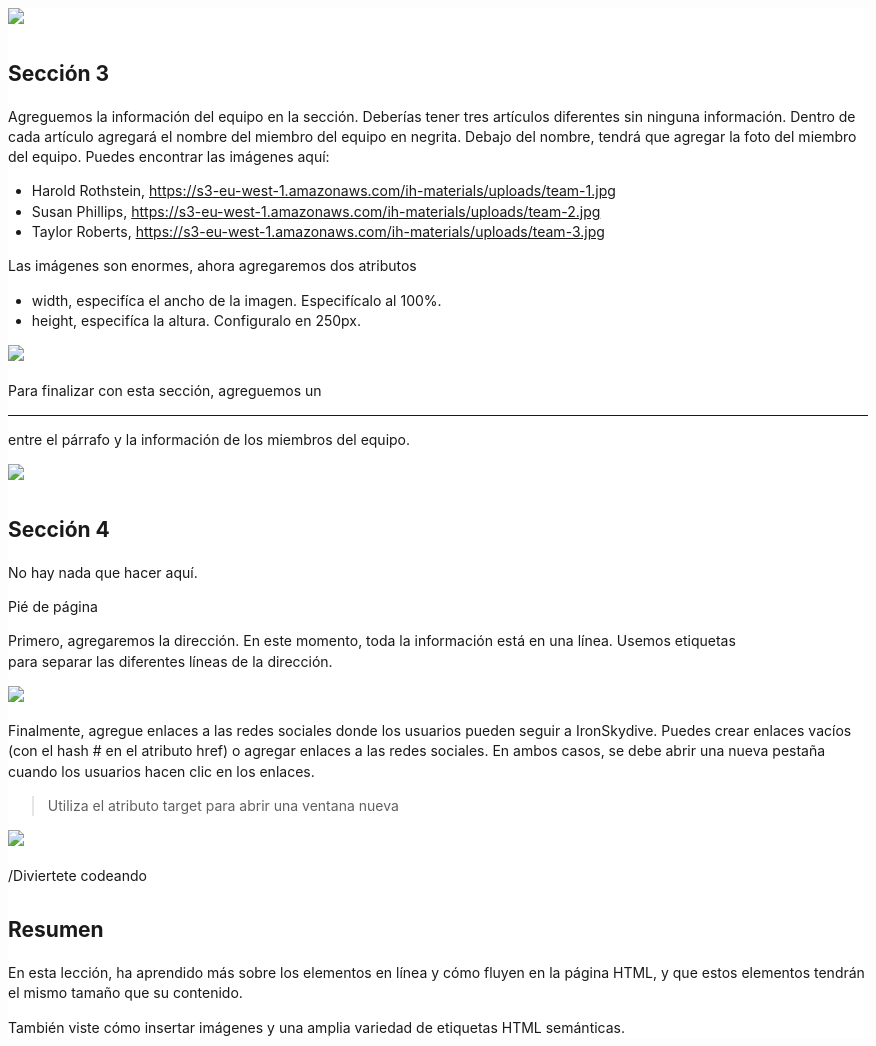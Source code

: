 ![](https://s3-eu-west-1.amazonaws.com/ih-materials/uploads/upload_815ec56a50d81eaa3d603c173f907178.png)

## Sección 3

Agreguemos la información del equipo en la sección. Deberías tener tres artículos diferentes sin ninguna información. Dentro de cada artículo agregará el nombre del miembro del equipo en negrita. Debajo del nombre, tendrá que agregar la foto del miembro del equipo. Puedes encontrar las imágenes aquí:

* Harold Rothstein, https://s3-eu-west-1.amazonaws.com/ih-materials/uploads/team-1.jpg
* Susan Phillips, https://s3-eu-west-1.amazonaws.com/ih-materials/uploads/team-2.jpg
* Taylor Roberts, https://s3-eu-west-1.amazonaws.com/ih-materials/uploads/team-3.jpg

Las imágenes son enormes, ahora agregaremos dos atributos

* width, especifíca el ancho de la imagen. Especifícalo al 100%.
* height, especifíca la altura. Configuralo en 250px.

![](https://s3-eu-west-1.amazonaws.com/ih-materials/uploads/upload_7eb630f4b03d10e2ddcccb77b86385c8.png)

Para finalizar con esta sección, agreguemos un <hr> entre el párrafo y la información de los miembros del equipo.

![](https://s3-eu-west-1.amazonaws.com/ih-materials/uploads/upload_ca525285c56161e0941bf1b103de89e2.png)

## Sección 4

No hay nada que hacer aquí.

Pié de página

Primero, agregaremos la dirección. En este momento, toda la información está en una línea. Usemos etiquetas <br> para separar las diferentes líneas de la dirección.

![](https://s3-eu-west-1.amazonaws.com/ih-materials/uploads/upload_cf1a7806a1a921e018aa46c428d67a17.png)

Finalmente, agregue enlaces a las redes sociales donde los usuarios pueden seguir a IronSkydive. Puedes crear enlaces vacíos (con el hash # en el atributo href) o agregar enlaces a las redes sociales. En ambos casos, se debe abrir una nueva pestaña cuando los usuarios hacen clic en los enlaces.

> Utiliza el atributo target para abrir una ventana nueva

![](https://s3-eu-west-1.amazonaws.com/ih-materials/uploads/upload_27057afe7732d2b6f26ce69eb00a63ec.png)

/Diviertete codeando

## Resumen

En esta lección, ha aprendido más sobre los elementos en línea y cómo fluyen en la página HTML, y que estos elementos tendrán el mismo tamaño que su contenido.

También viste cómo insertar imágenes y una amplia variedad de etiquetas HTML semánticas.
